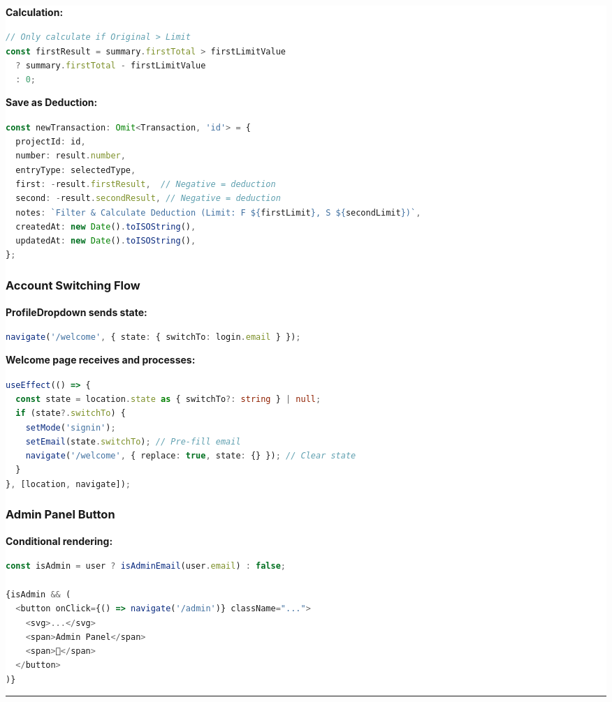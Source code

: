 **Calculation:**
```typescript
// Only calculate if Original > Limit
const firstResult = summary.firstTotal > firstLimitValue 
  ? summary.firstTotal - firstLimitValue 
  : 0;
```

**Save as Deduction:**
```typescript
const newTransaction: Omit<Transaction, 'id'> = {
  projectId: id,
  number: result.number,
  entryType: selectedType,
  first: -result.firstResult,  // Negative = deduction
  second: -result.secondResult, // Negative = deduction
  notes: `Filter & Calculate Deduction (Limit: F ${firstLimit}, S ${secondLimit})`,
  createdAt: new Date().toISOString(),
  updatedAt: new Date().toISOString(),
};
```

### Account Switching Flow

**ProfileDropdown sends state:**
```typescript
navigate('/welcome', { state: { switchTo: login.email } });
```

**Welcome page receives and processes:**
```typescript
useEffect(() => {
  const state = location.state as { switchTo?: string } | null;
  if (state?.switchTo) {
    setMode('signin');
    setEmail(state.switchTo); // Pre-fill email
    navigate('/welcome', { replace: true, state: {} }); // Clear state
  }
}, [location, navigate]);
```

### Admin Panel Button

**Conditional rendering:**
```typescript
const isAdmin = user ? isAdminEmail(user.email) : false;

{isAdmin && (
  <button onClick={() => navigate('/admin')} className="...">
    <svg>...</svg>
    <span>Admin Panel</span>
    <span>👑</span>
  </button>
)}
```

---